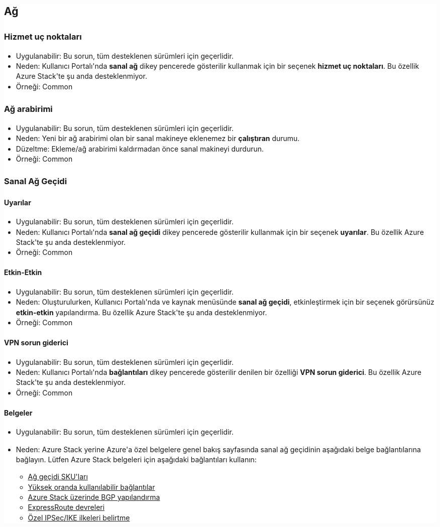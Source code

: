 ## <a name="networking"></a>Ağ

### <a name="service-endpoints"></a>Hizmet uç noktaları

- Uygulanabilir: Bu sorun, tüm desteklenen sürümleri için geçerlidir.
- Neden: Kullanıcı Portalı'nda **sanal ağ** dikey pencerede gösterilir kullanmak için bir seçenek **hizmet uç noktaları**. Bu özellik Azure Stack'te şu anda desteklenmiyor.
- Örneği: Common

### <a name="network-interface"></a>Ağ arabirimi

- Uygulanabilir: Bu sorun, tüm desteklenen sürümleri için geçerlidir.
- Neden: Yeni bir ağ arabirimi olan bir sanal makineye eklenemez bir **çalıştıran** durumu.
- Düzeltme: Ekleme/ağ arabirimi kaldırmadan önce sanal makineyi durdurun.
- Örneği: Common

### <a name="virtual-network-gateway"></a>Sanal Ağ Geçidi

#### <a name="alerts"></a>Uyarılar

- Uygulanabilir: Bu sorun, tüm desteklenen sürümleri için geçerlidir.
- Neden: Kullanıcı Portalı'nda **sanal ağ geçidi** dikey pencerede gösterilir kullanmak için bir seçenek **uyarılar**. Bu özellik Azure Stack'te şu anda desteklenmiyor.
- Örneği: Common

#### <a name="active-active"></a>Etkin-Etkin

- Uygulanabilir: Bu sorun, tüm desteklenen sürümleri için geçerlidir.
- Neden: Oluşturulurken, Kullanıcı Portalı'nda ve kaynak menüsünde **sanal ağ geçidi**, etkinleştirmek için bir seçenek görürsünüz **etkin-etkin** yapılandırma. Bu özellik Azure Stack'te şu anda desteklenmiyor.
- Örneği: Common

#### <a name="vpn-troubleshooter"></a>VPN sorun giderici

- Uygulanabilir: Bu sorun, tüm desteklenen sürümleri için geçerlidir.
- Neden: Kullanıcı Portalı'nda **bağlantıları** dikey pencerede gösterilir denilen bir özelliği **VPN sorun giderici**. Bu özellik Azure Stack'te şu anda desteklenmiyor.
- Örneği: Common

#### <a name="documentation"></a>Belgeler

- Uygulanabilir: Bu sorun, tüm desteklenen sürümleri için geçerlidir.
- Neden: Azure Stack yerine Azure'a özel belgelere genel bakış sayfasında sanal ağ geçidinin aşağıdaki belge bağlantılarına bağlayın. Lütfen Azure Stack belgeleri için aşağıdaki bağlantıları kullanın:

  - [Ağ geçidi SKU'ları](../user/azure-stack-vpn-gateway-about-vpn-gateways.md#gateway-skus)
  - [Yüksek oranda kullanılabilir bağlantılar](../user/azure-stack-vpn-gateway-about-vpn-gateways.md#gateway-availability)
  - [Azure Stack üzerinde BGP yapılandırma](../user/azure-stack-vpn-gateway-settings.md#gateway-requirements)
  - [ExpressRoute devreleri](azure-stack-connect-expressroute.md)
  - [Özel IPSec/IKE ilkeleri belirtme](../user/azure-stack-vpn-gateway-settings.md#ipsecike-parameters)
